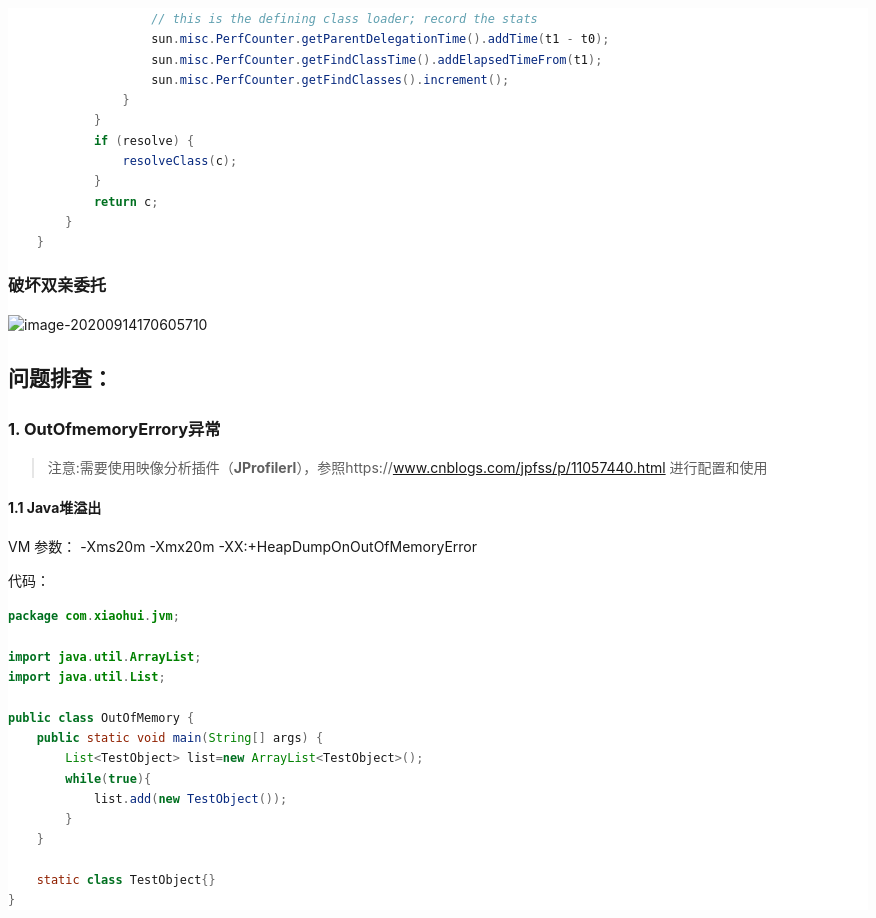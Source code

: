 ```java
                    // this is the defining class loader; record the stats
                    sun.misc.PerfCounter.getParentDelegationTime().addTime(t1 - t0);
                    sun.misc.PerfCounter.getFindClassTime().addElapsedTimeFrom(t1);
                    sun.misc.PerfCounter.getFindClasses().increment();
                }
            }
            if (resolve) {
                resolveClass(c);
            }
            return c;
        }
    }
```



### 破坏双亲委托

![image-20200914170605710](D:%5CLearningSpace%5Cjava%5Cjvm-learning%5Cjvm.assets%5Cimage-20200914170605710.png)













## 问题排查：

### 1.  OutOfmemoryErrory异常

> 注意:需要使用映像分析插件（**JProfilerl**），参照https://www.cnblogs.com/jpfss/p/11057440.html 进行配置和使用

#### 1.1 Java堆溢出

VM 参数： -Xms20m -Xmx20m -XX:+HeapDumpOnOutOfMemoryError

代码：

```java
package com.xiaohui.jvm;

import java.util.ArrayList;
import java.util.List;

public class OutOfMemory {
    public static void main(String[] args) {
        List<TestObject> list=new ArrayList<TestObject>();
        while(true){
            list.add(new TestObject());
        }
    }

    static class TestObject{}
}

```
